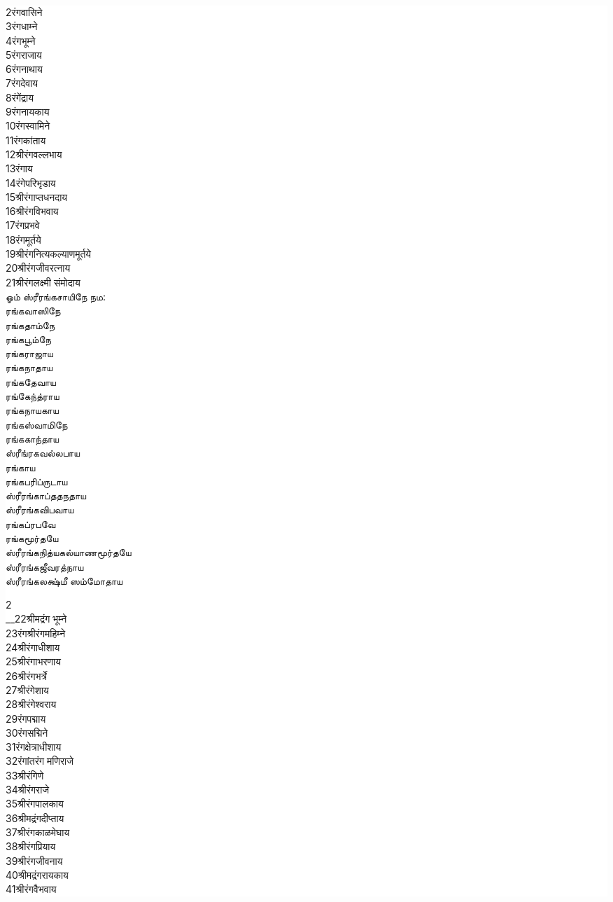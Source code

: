 2रंगवासिने  
3रंगधाम्ने  
4रंगभूम्ने  
5रंगराजाय  
6रंगनाथाय  
7रंगदेवाय  
8रंगेंद्राय  
9रंगनायकाय  
10रंगस्वामिने  
11रंगकांताय  
12श्रीरंगवल्लभाय  
13रंगाय  
14रंगेपरिभृडाय  
15श्रीरंगाप्तधनदाय  
16श्रीरंगविभवाय  
17रंगप्रभवे  
18रंगमूर्तये  
19श्रीरंगनित्यकल्याणमूर्तये  
20श्रीरंगजीवरत्नाय  
21श्रीरंगलक्ष्मी संमोदाय  
ஓம் ஸ்ரீரங்கசாயிநே நம:  
ரங்கவாஸிநே  
ரங்கதாம்நே  
ரங்கபூம்நே  
ரங்கராஜாய  
ரங்கநாதாய  
ரங்கதேவாய  
ரங்கேந்த்ராய  
ரங்கநாயகாய  
ரங்கஸ்வாமிநே  
ரங்ககாந்தாய  
ஸ்ரீங்ரகவல்லபாய  
ரங்காய  
ரங்கபரிப்ருடாய  
ஸ்ரீரங்காப்ததநதாய  
ஸ்ரீரங்கவிபவாய  
ரங்கப்ரபவே  
ரங்கமூர்தயே  
ஸ்ரீரங்கநித்யகல்யாணமூர்தயே  
ஸ்ரீரங்கஜீவரத்நாய  
ஸ்ரீரங்கலக்ஷ்மீ ஸம்மோதாய  
  
  
2  
__22श्रीमद्रंग भूम्ने  
23रंगश्रीरंगमहिम्ने  
24श्रीरंगाधीशाय  
25श्रीरंगाभरणाय  
26श्रीरंगभर्त्रे  
27श्रीरंगेशाय  
28श्रीरंगेश्वराय  
29रंगपद्माय  
30रंगसद्मिने  
31रंगक्षेत्राधीशाय  
32रंगांतरंग मणिराजे  
33श्रीरंगिणे  
34श्रीरंगराजे  
35श्रीरंगपालकाय  
36श्रीमद्रंगदीप्ताय  
37श्रीरंगकाळमेघाय  
38श्रीरंगप्रियाय  
39श्रीरंगजीवनाय  
40श्रीमद्रंगरायकाय  
41श्रीरंगवैभवाय  